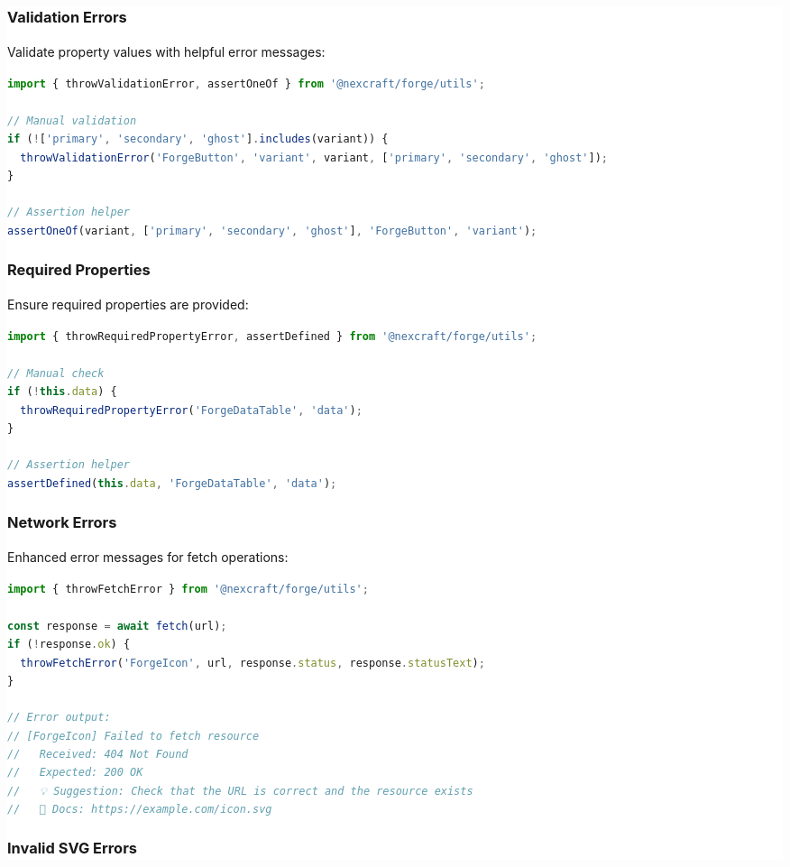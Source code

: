### Validation Errors

Validate property values with helpful error messages:

```ts
import { throwValidationError, assertOneOf } from '@nexcraft/forge/utils';

// Manual validation
if (!['primary', 'secondary', 'ghost'].includes(variant)) {
  throwValidationError('ForgeButton', 'variant', variant, ['primary', 'secondary', 'ghost']);
}

// Assertion helper
assertOneOf(variant, ['primary', 'secondary', 'ghost'], 'ForgeButton', 'variant');
```

### Required Properties

Ensure required properties are provided:

```ts
import { throwRequiredPropertyError, assertDefined } from '@nexcraft/forge/utils';

// Manual check
if (!this.data) {
  throwRequiredPropertyError('ForgeDataTable', 'data');
}

// Assertion helper
assertDefined(this.data, 'ForgeDataTable', 'data');
```

### Network Errors

Enhanced error messages for fetch operations:

```ts
import { throwFetchError } from '@nexcraft/forge/utils';

const response = await fetch(url);
if (!response.ok) {
  throwFetchError('ForgeIcon', url, response.status, response.statusText);
}

// Error output:
// [ForgeIcon] Failed to fetch resource
//   Received: 404 Not Found
//   Expected: 200 OK
//   💡 Suggestion: Check that the URL is correct and the resource exists
//   📖 Docs: https://example.com/icon.svg
```

### Invalid SVG Errors
